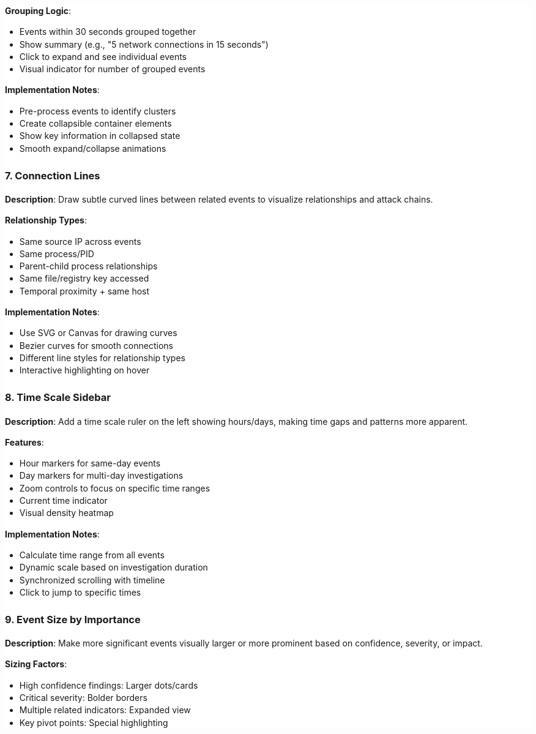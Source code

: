 **Grouping Logic**:
- Events within 30 seconds grouped together
- Show summary (e.g., "5 network connections in 15 seconds")
- Click to expand and see individual events
- Visual indicator for number of grouped events

**Implementation Notes**:
- Pre-process events to identify clusters
- Create collapsible container elements
- Show key information in collapsed state
- Smooth expand/collapse animations

### 7. Connection Lines
**Description**: Draw subtle curved lines between related events to visualize relationships and attack chains.

**Relationship Types**:
- Same source IP across events
- Same process/PID
- Parent-child process relationships
- Same file/registry key accessed
- Temporal proximity + same host

**Implementation Notes**:
- Use SVG or Canvas for drawing curves
- Bezier curves for smooth connections
- Different line styles for relationship types
- Interactive highlighting on hover

### 8. Time Scale Sidebar
**Description**: Add a time scale ruler on the left showing hours/days, making time gaps and patterns more apparent.

**Features**:
- Hour markers for same-day events
- Day markers for multi-day investigations
- Zoom controls to focus on specific time ranges
- Current time indicator
- Visual density heatmap

**Implementation Notes**:
- Calculate time range from all events
- Dynamic scale based on investigation duration
- Synchronized scrolling with timeline
- Click to jump to specific times

### 9. Event Size by Importance
**Description**: Make more significant events visually larger or more prominent based on confidence, severity, or impact.

**Sizing Factors**:
- High confidence findings: Larger dots/cards
- Critical severity: Bolder borders
- Multiple related indicators: Expanded view
- Key pivot points: Special highlighting
